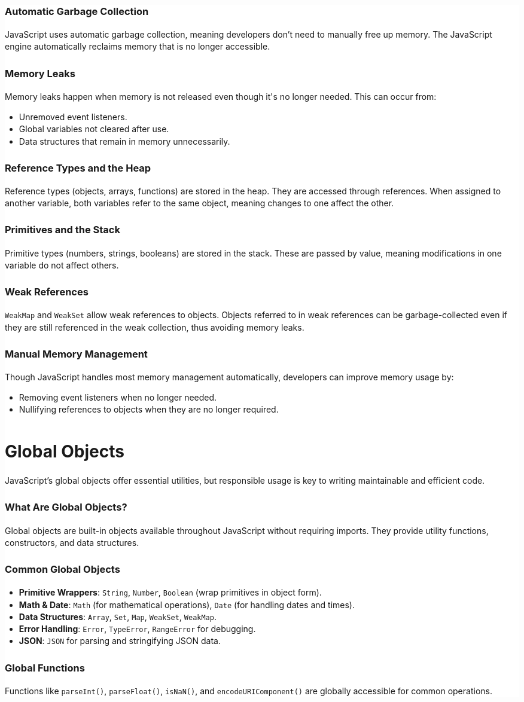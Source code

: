 ### Automatic Garbage Collection
JavaScript uses automatic garbage collection, meaning developers don’t need to manually free up memory. The JavaScript engine automatically reclaims memory that is no longer accessible.

### Memory Leaks
Memory leaks happen when memory is not released even though it's no longer needed. This can occur from:
- Unremoved event listeners.
- Global variables not cleared after use.
- Data structures that remain in memory unnecessarily.

### Reference Types and the Heap
Reference types (objects, arrays, functions) are stored in the heap. They are accessed through references. When assigned to another variable, both variables refer to the same object, meaning changes to one affect the other.

### Primitives and the Stack
Primitive types (numbers, strings, booleans) are stored in the stack. These are passed by value, meaning modifications in one variable do not affect others.

### Weak References
`WeakMap` and `WeakSet` allow weak references to objects. Objects referred to in weak references can be garbage-collected even if they are still referenced in the weak collection, thus avoiding memory leaks.

### Manual Memory Management
Though JavaScript handles most memory management automatically, developers can improve memory usage by:
- Removing event listeners when no longer needed.
- Nullifying references to objects when they are no longer required.


# Global Objects
JavaScript’s global objects offer essential utilities, but responsible usage is key to writing maintainable and efficient code.
### What Are Global Objects?
Global objects are built-in objects available throughout JavaScript without requiring imports. They provide utility functions, constructors, and data structures.

###  Common Global Objects
- **Primitive Wrappers**: `String`, `Number`, `Boolean` (wrap primitives in object form).
- **Math & Date**: `Math` (for mathematical operations), `Date` (for handling dates and times).
- **Data Structures**: `Array`, `Set`, `Map`, `WeakSet`, `WeakMap`.
- **Error Handling**: `Error`, `TypeError`, `RangeError` for debugging.
- **JSON**: `JSON` for parsing and stringifying JSON data.

### Global Functions
Functions like `parseInt()`, `parseFloat()`, `isNaN()`, and `encodeURIComponent()` are globally accessible for common operations.
